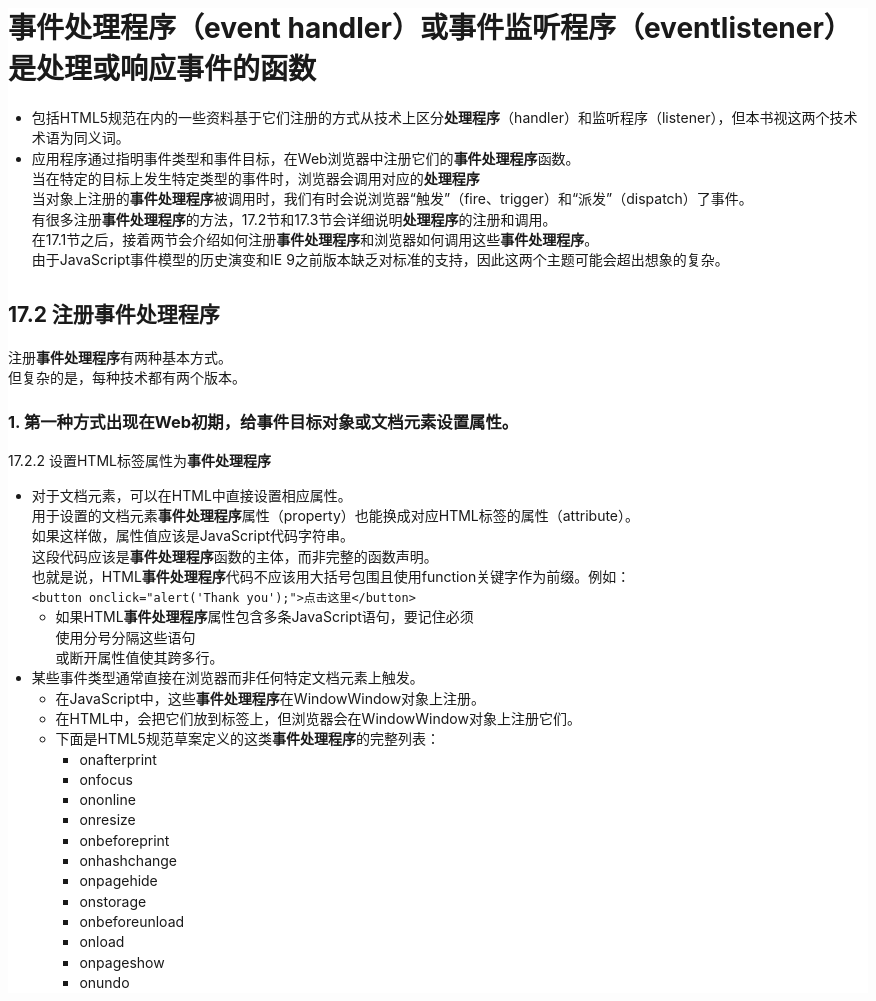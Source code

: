 # **事件处理程序**（event handler）或**事件监听程序**（eventlistener）是处理或响应事件的函数
																											
* 包括HTML5规范在内的一些资料基于它们注册的方式从技术上区分**处理程序**（handler）和监听程序（listener），但本书视这两个技术术语为同义词。																											
* 应用程序通过指明事件类型和<span class="s8">事件目标</span>，在Web浏览器中注册它们的**事件处理程序**函数。																											
当在特定的<span class="s8">目标</span>上发生特定类型的事件时，浏览器会调用对应的**处理程序**																											
当对象上注册的**事件处理程序**被调用时，我们有时会说浏览器“触发”（fire、trigger）和“派发”（dispatch）了事件。																											
有很多注册**事件处理程序**的方法，17.2节和17.3节会详细说明**处理程序**的注册和调用。																											
在17.1节之后，接着两节会介绍如何注册**事件处理程序**和浏览器如何调用这些**事件处理程序**。																											
由于JavaScript事件模型的历史演变和<span class="s5">IE</span> 9之前版本缺乏对标准的支持，因此这两个主题可能会超出想象的复杂。																											
																											
## 17.2 注册**事件处理程序**																											
注册**事件处理程序**有两种基本方式。																											
但复杂的是，每种技术都有两个版本。																											
																											
### 1. 第一种方式出现在Web初期，给<span class="s8">事件目标</span>对象或文档元素设置属性。																											
17.2.2 设置HTML标签属性为**事件处理程序**																											
* 对于文档元素，可以在HTML中直接设置相应属性。																											
用于设置的文档元素**事件处理程序**属性（property）也能换成对应HTML标签的属性（attribute）。																											
如果这样做，属性值应该是JavaScript代码字符串。																											
这段代码应该是**事件处理程序**函数的主体，而非完整的函数声明。																											
也就是说，HTML**事件处理程序**代码不应该用大括号包围且使用function关键字作为前缀。例如：																											
```<button onclick="alert('Thank you');">点击这里</button>```																											
   * 如果HTML**事件处理程序**属性包含多条JavaScript语句，要记住必须																											
   使用分号分隔这些语句																										
   或断开属性值使其跨多行。																										
* 某些事件类型通常直接在浏览器而非任何特定文档元素上触发。																											
    * 在JavaScript中，这些**事件处理程序**在<span class="object">Window</span>Window</span>对象上注册。																										
	* 在HTML中，会把它们放到<body>标签上，但浏览器会在<span class="object">Window</span>Window</span>对象上注册它们。																										
    * 下面是HTML5规范草案定义的这类**事件处理程序**的完整列表：																									
        * onafterprint																								
        * on<span class="s1">focus</span>																								
        * ononline																								
        * on<span class="event">resize</span>																								
        * onbeforeprint																								
        * onhashchange																								
        * onpagehide																								
        * onstorage																								
        * onbeforeunload																								
        * onload																								
        * onpageshow																								
        * onundo																								
```